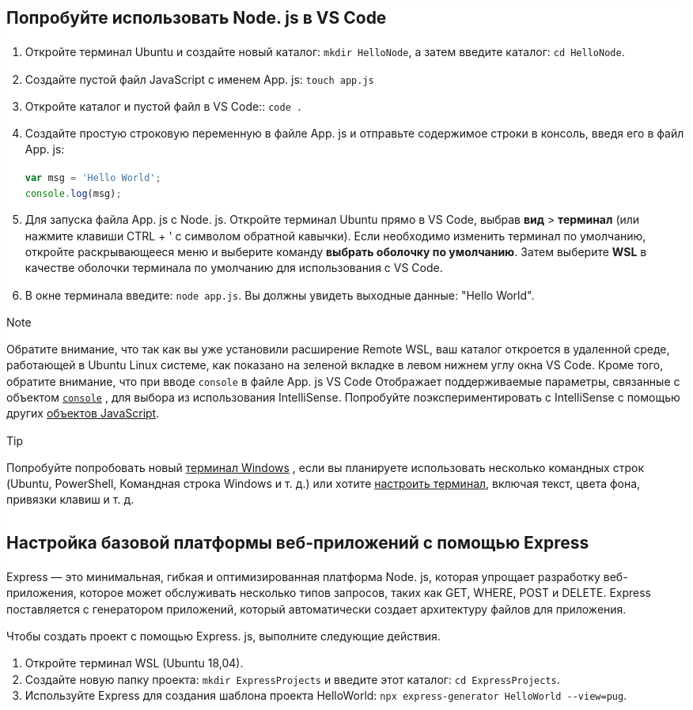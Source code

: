 ## <a name="try-using-nodejs-in-vs-code"></a>Попробуйте использовать Node. js в VS Code

1. Откройте терминал Ubuntu и создайте новый каталог: `mkdir HelloNode`, а затем введите каталог: `cd HelloNode`.

2. Создайте пустой файл JavaScript с именем App. js: `touch app.js`

3. Откройте каталог и пустой файл в VS Code:: `code .`

4. Создайте простую строковую переменную в файле App. js и отправьте содержимое строки в консоль, введя его в файл App. js:

    ```js
    var msg = 'Hello World';
    console.log(msg);
    ```

5. Для запуска файла App. js с Node. js. Откройте терминал Ubuntu прямо в VS Code, выбрав **вид** > **терминал** (или нажмите клавиши CTRL + ' с символом обратной кавычки). Если необходимо изменить терминал по умолчанию, откройте раскрывающееся меню и выберите команду **выбрать оболочку по умолчанию**. Затем выберите **WSL** в качестве оболочки терминала по умолчанию для использования с VS Code.

6. В окне терминала введите: `node app.js`. Вы должны увидеть выходные данные: "Hello World".

> [!NOTE]
> Обратите внимание, что так как вы уже установили расширение Remote WSL, ваш каталог откроется в удаленной среде, работающей в Ubuntu Linux системе, как показано на зеленой вкладке в левом нижнем углу окна VS Code. Кроме того, обратите внимание, что при вводе `console` в файле App. js VS Code Отображает поддерживаемые параметры, связанные с объектом [`console`](https://developer.mozilla.org/docs/Web/API/Console) , для выбора из использования IntelliSense. Попробуйте поэкспериментировать с IntelliSense с помощью других [объектов JavaScript](https://developer.mozilla.org/docs/Web/JavaScript/Reference/Global_Objects).

> [!TIP]
> Попробуйте попробовать новый [терминал Windows](https://github.com/microsoft/terminal/blob/master/doc/user-docs/index.md) , если вы планируете использовать несколько командных строк (Ubuntu, PowerShell, Командная строка Windows и т. д.) или хотите [настроить терминал](https://github.com/microsoft/terminal/blob/master/doc/user-docs/UsingJsonSettings.md), включая текст, цвета фона, привязки клавиш и т. д.

## <a name="set-up-a-basic-web-app-framework-by-using-express"></a>Настройка базовой платформы веб-приложений с помощью Express

Express — это минимальная, гибкая и оптимизированная платформа Node. js, которая упрощает разработку веб-приложения, которое может обслуживать несколько типов запросов, таких как GET, WHERE, POST и DELETE. Express поставляется с генератором приложений, который автоматически создает архитектуру файлов для приложения.

Чтобы создать проект с помощью Express. js, выполните следующие действия.

1. Откройте терминал WSL (Ubuntu 18,04).
2. Создайте новую папку проекта: `mkdir ExpressProjects` и введите этот каталог: `cd ExpressProjects`.
3. Используйте Express для создания шаблона проекта HelloWorld: `npx express-generator HelloWorld --view=pug`.
